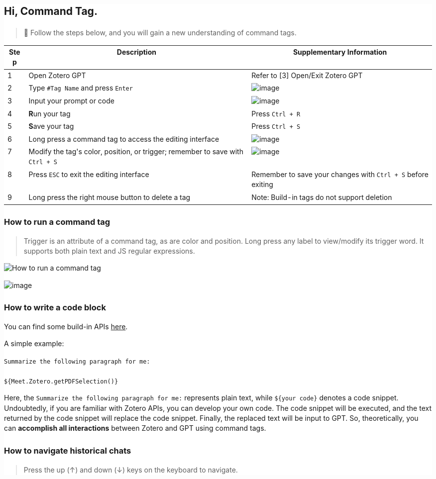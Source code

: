## Hi, Command Tag.
> 👻 Follow the steps below, and you will gain a new understanding of command tags.

|Step| Description | Supplementary Information |
|----|-------------|---------------------------|
|1   | Open Zotero GPT | Refer to [3] Open/Exit Zotero GPT |
|2   | Type `#Tag Name` and press `Enter` | ![image](https://github.com/MuiseDestiny/zotero-gpt/assets/51939531/52f776fc-5592-4c17-8c36-7769c537ef79) |
|3   | Input your prompt or code | ![image](https://github.com/MuiseDestiny/zotero-gpt/assets/51939531/6f6d9985-69e5-4d29-ba78-df31e30e9cd1) |
|4   | **R**un your tag | Press `Ctrl + R` |
|5   | **S**ave your tag | Press `Ctrl + S` |
|6   | Long press a command tag to access the editing interface | ![image](https://github.com/MuiseDestiny/zotero-gpt/assets/51939531/28235117-79ab-43c6-b175-079e609683f4) |
|7   | Modify the tag's color, position, or trigger; remember to save with `Ctrl + S` | ![image](https://github.com/MuiseDestiny/zotero-gpt/assets/51939531/5261878a-30ce-4ea5-b3be-9c6b9ef29f70) |
|8   | Press `ESC` to exit the editing interface | Remember to save your changes with `Ctrl + S` before exiting |
|9   | Long press the right mouse button to delete a tag | Note: Build-in tags do not support deletion |

### How to run a command tag
> Trigger is an attribute of a command tag, as are color and position. Long press any label to view/modify its trigger word. It supports both plain text and JS regular expressions.

![How to run a command tag](https://github.com/MuiseDestiny/zotero-gpt/assets/51939531/fdfc369a-1e96-478c-a7c2-4a93d2d7a580)

![image](https://github.com/MuiseDestiny/zotero-gpt/assets/51939531/d7f857a4-9ed9-42af-8662-6336ce70a881)


### How to write a code block

You can find some build-in APIs [here](https://github.com/MuiseDestiny/zotero-gpt/blob/bootstrap/src/modules/Meet/api.ts).

A simple example:
```
Summarize the following paragraph for me:

${Meet.Zotero.getPDFSelection()}
```

Here, the `Summarize the following paragraph for me:` represents plain text, while `${your code}` denotes a code snippet. Undoubtedly, if you are familiar with Zotero APIs, you can develop your own code. The code snippet will be executed, and the text returned by the code snippet will replace the code snippet. Finally, the replaced text will be input to GPT. So, theoretically, you can **accomplish all interactions** between Zotero and GPT using command tags.

### How to navigate historical chats

> Press the up (↑) and down (↓) keys on the keyboard to navigate.

